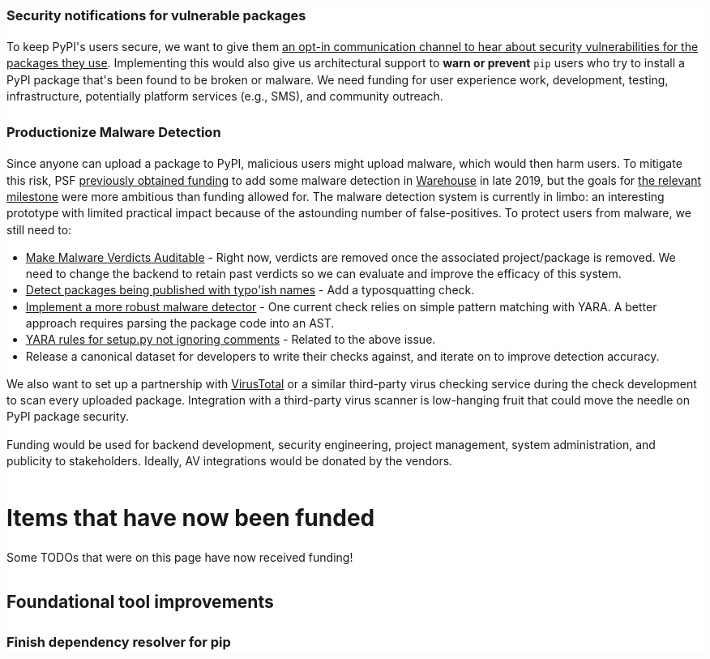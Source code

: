 ### Security notifications for vulnerable packages

To keep PyPI's users secure, we want to give them
[an opt-in communication channel to hear about security vulnerabilities for the packages they use](https://github.com/pypa/warehouse/issues/798). Implementing this would also give us
architectural support to __warn or prevent__ `pip` users who try to
install a PyPI package that's been found to be broken or malware. We
need funding for user experience work, development, testing,
infrastructure, potentially platform services (e.g., SMS), and community
outreach.

### Productionize Malware Detection
Since anyone can upload a package to PyPI, malicious users might upload malware, which would then harm users. To mitigate this risk, PSF [previously obtained funding](https://github.com/python/request-for/blob/master/2019-Q4-PyPI/RFP.md) to add some malware detection in [Warehouse](https://github.com/pypa/warehouse) in late 2019, but the goals for [the relevant milestone](https://github.com/python/request-for/blob/master/2019-Q4-PyPI/RFP.md#milestone-2---systems-for-automated-detection-of-malicious-uploads) were more ambitious than funding allowed for. The malware detection system is currently in limbo: an interesting prototype with limited practical impact because of the astounding number of false-positives. To protect users from malware, we still need to:
- [Make Malware Verdicts Auditable](https://github.com/pypa/warehouse/issues/7421) - Right now, verdicts are removed once the associated project/package is removed. We need to change the backend to retain past verdicts so we can evaluate and improve the efficacy of this system.
- [Detect packages being published with typo'ish names](https://github.com/pypa/warehouse/issues/4998) - Add a typosquatting check.
- [Implement a more robust malware detector](https://github.com/pypa/warehouse/issues/7748) - One current check relies on simple pattern matching with YARA. A better approach requires parsing the package code into an AST.
- [YARA rules for setup.py not ignoring comments](https://github.com/pypa/warehouse/issues/7475) - Related to the above issue.
- Release a canonical dataset for developers to write their checks against, and iterate on to improve detection accuracy.

We also want to set up a partnership with [VirusTotal](https://www.virustotal.com/) or a similar third-party virus checking service during the check development to scan every uploaded package. Integration with a third-party virus scanner is low-hanging fruit that could move the needle on PyPI package security.

Funding would be used for backend development, security engineering, project management, system administration, and publicity to stakeholders. Ideally, AV integrations would be donated by the vendors.

# Items that have now been funded

Some TODOs that were on this page have now received funding!

## Foundational tool improvements

### Finish dependency resolver for pip
